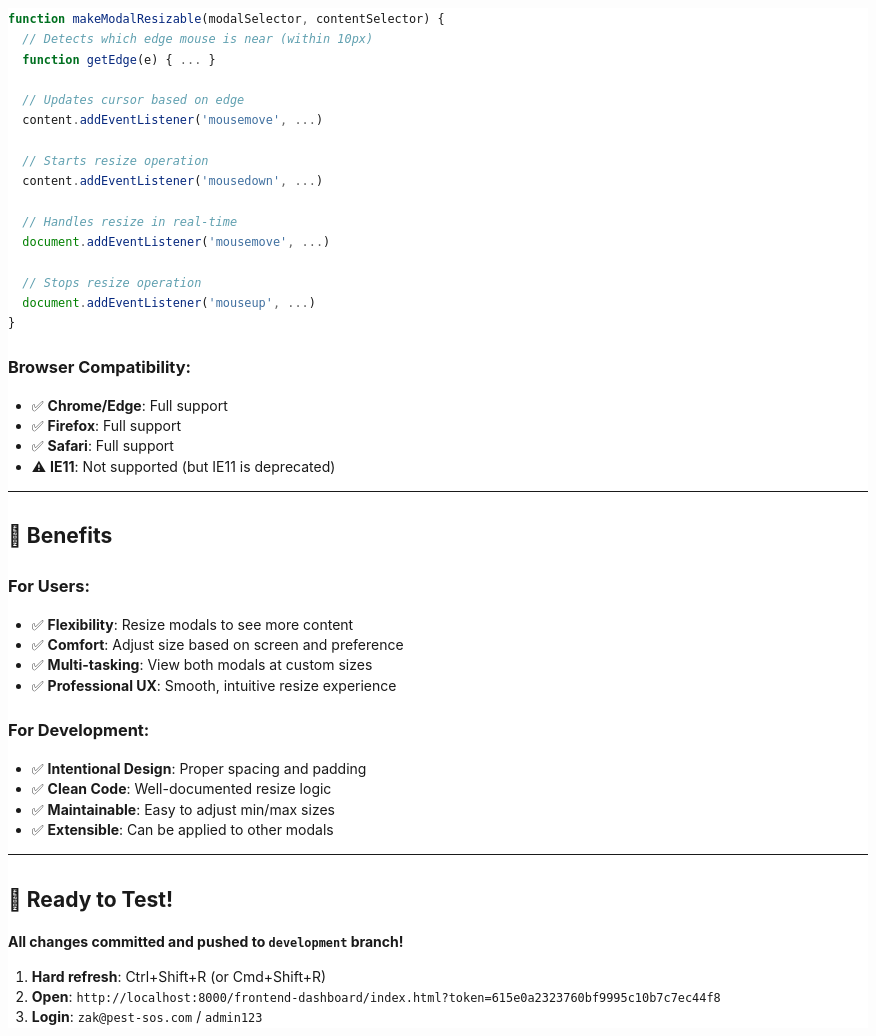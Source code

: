 ```javascript
function makeModalResizable(modalSelector, contentSelector) {
  // Detects which edge mouse is near (within 10px)
  function getEdge(e) { ... }
  
  // Updates cursor based on edge
  content.addEventListener('mousemove', ...) 
  
  // Starts resize operation
  content.addEventListener('mousedown', ...)
  
  // Handles resize in real-time
  document.addEventListener('mousemove', ...)
  
  // Stops resize operation
  document.addEventListener('mouseup', ...)
}
```

### Browser Compatibility:
- ✅ **Chrome/Edge**: Full support
- ✅ **Firefox**: Full support
- ✅ **Safari**: Full support
- ⚠️ **IE11**: Not supported (but IE11 is deprecated)

---

## 🎯 Benefits

### For Users:
- ✅ **Flexibility**: Resize modals to see more content
- ✅ **Comfort**: Adjust size based on screen and preference
- ✅ **Multi-tasking**: View both modals at custom sizes
- ✅ **Professional UX**: Smooth, intuitive resize experience

### For Development:
- ✅ **Intentional Design**: Proper spacing and padding
- ✅ **Clean Code**: Well-documented resize logic
- ✅ **Maintainable**: Easy to adjust min/max sizes
- ✅ **Extensible**: Can be applied to other modals

---

## 🚀 Ready to Test!

**All changes committed and pushed to `development` branch!**

1. **Hard refresh**: Ctrl+Shift+R (or Cmd+Shift+R)
2. **Open**: `http://localhost:8000/frontend-dashboard/index.html?token=615e0a2323760bf9995c10b7c7ec44f8`
3. **Login**: `zak@pest-sos.com` / `admin123`
